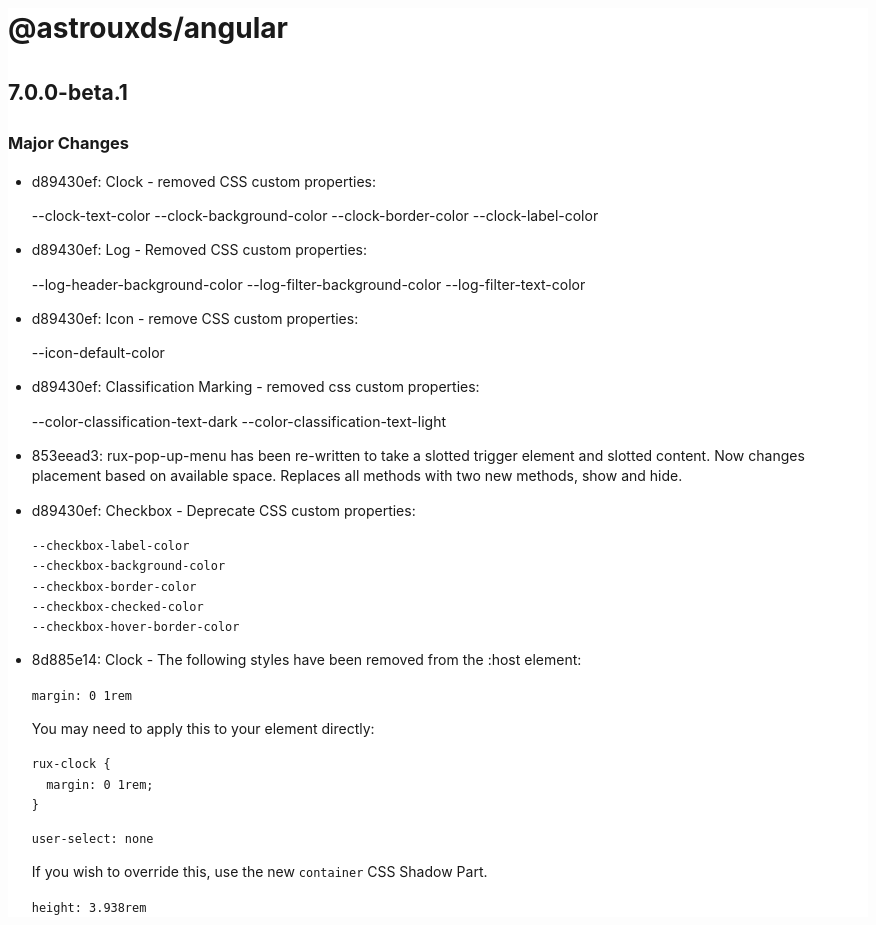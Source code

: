 # @astrouxds/angular

## 7.0.0-beta.1

### Major Changes

- d89430ef: Clock - removed CSS custom properties:

  --clock-text-color
  --clock-background-color
  --clock-border-color
  --clock-label-color

- d89430ef: Log - Removed CSS custom properties:

  --log-header-background-color
  --log-filter-background-color
  --log-filter-text-color

- d89430ef: Icon - remove CSS custom properties:

  --icon-default-color

- d89430ef: Classification Marking - removed css custom properties:

  --color-classification-text-dark
  --color-classification-text-light

- 853eead3: rux-pop-up-menu has been re-written to take a slotted trigger element and slotted content. Now changes placement based on available space. Replaces all methods with two new methods, show and hide.
- d89430ef: Checkbox - Deprecate CSS custom properties:

      --checkbox-label-color
      --checkbox-background-color
      --checkbox-border-color
      --checkbox-checked-color
      --checkbox-hover-border-color

- 8d885e14: Clock - The following styles have been removed from the :host element:

  `margin: 0 1rem`

  You may need to apply this to your element directly:

  ```
  rux-clock {
    margin: 0 1rem;
  }
  ```

  `user-select: none`

  If you wish to override this, use the new `container` CSS Shadow Part.

  `height: 3.938rem`

